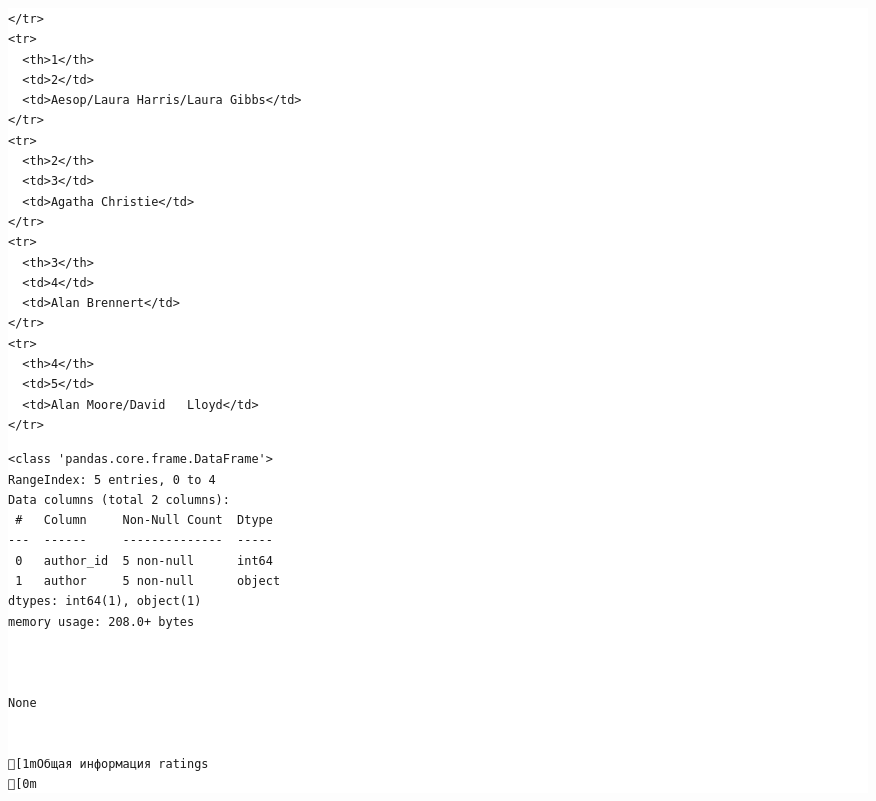     </tr>
    <tr>
      <th>1</th>
      <td>2</td>
      <td>Aesop/Laura Harris/Laura Gibbs</td>
    </tr>
    <tr>
      <th>2</th>
      <td>3</td>
      <td>Agatha Christie</td>
    </tr>
    <tr>
      <th>3</th>
      <td>4</td>
      <td>Alan Brennert</td>
    </tr>
    <tr>
      <th>4</th>
      <td>5</td>
      <td>Alan Moore/David   Lloyd</td>
    </tr>
  </tbody>
</table>
</div>


    <class 'pandas.core.frame.DataFrame'>
    RangeIndex: 5 entries, 0 to 4
    Data columns (total 2 columns):
     #   Column     Non-Null Count  Dtype 
    ---  ------     --------------  ----- 
     0   author_id  5 non-null      int64 
     1   author     5 non-null      object
    dtypes: int64(1), object(1)
    memory usage: 208.0+ bytes



    None


    [1mОбщая информация ratings
    [0m



<div>
<style scoped>
    .dataframe tbody tr th:only-of-type {
        vertical-align: middle;
    }

    .dataframe tbody tr th {
        vertical-align: top;
    }
